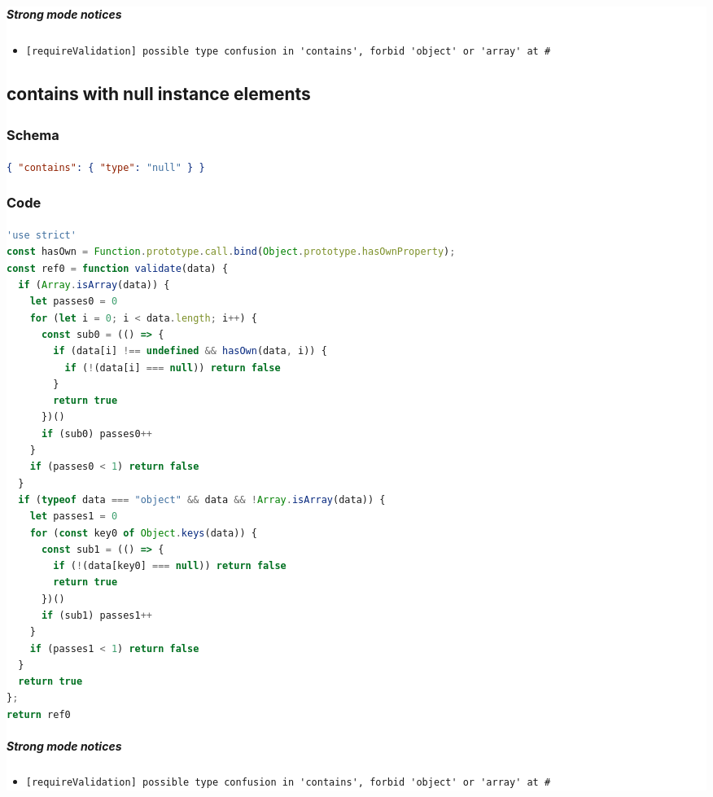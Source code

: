 ##### Strong mode notices

 * `[requireValidation] possible type confusion in 'contains', forbid 'object' or 'array' at #`


## contains with null instance elements

### Schema

```json
{ "contains": { "type": "null" } }
```

### Code

```js
'use strict'
const hasOwn = Function.prototype.call.bind(Object.prototype.hasOwnProperty);
const ref0 = function validate(data) {
  if (Array.isArray(data)) {
    let passes0 = 0
    for (let i = 0; i < data.length; i++) {
      const sub0 = (() => {
        if (data[i] !== undefined && hasOwn(data, i)) {
          if (!(data[i] === null)) return false
        }
        return true
      })()
      if (sub0) passes0++
    }
    if (passes0 < 1) return false
  }
  if (typeof data === "object" && data && !Array.isArray(data)) {
    let passes1 = 0
    for (const key0 of Object.keys(data)) {
      const sub1 = (() => {
        if (!(data[key0] === null)) return false
        return true
      })()
      if (sub1) passes1++
    }
    if (passes1 < 1) return false
  }
  return true
};
return ref0
```

##### Strong mode notices

 * `[requireValidation] possible type confusion in 'contains', forbid 'object' or 'array' at #`

